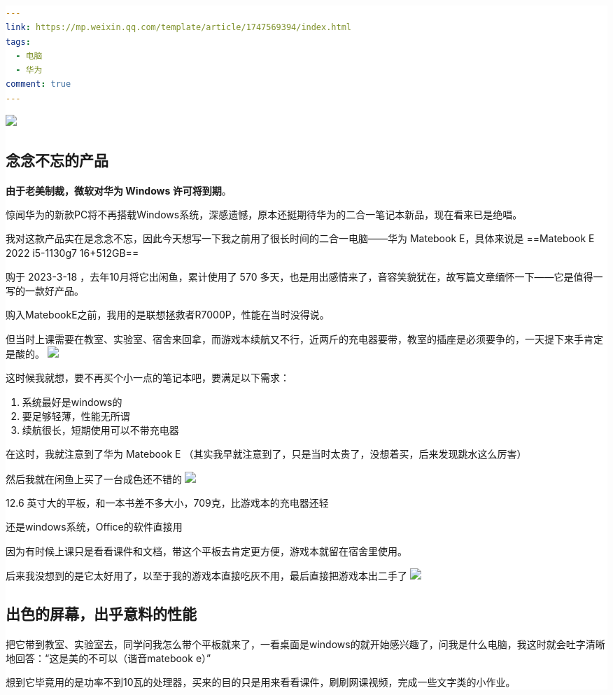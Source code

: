 ```yaml
---
link: https://mp.weixin.qq.com/template/article/1747569394/index.html
tags:
  - 电脑
  - 华为
comment: true
---
```




![](https://obsidian-1324919814.cos.ap-chengdu.myqcloud.com/20250412221957.png)
## 念念不忘的产品

**由于老美制裁，微软对华为 Windows 许可将到期**。

惊闻华为的新款PC将不再搭载Windows系统，深感遗憾，原本还挺期待华为的二合一笔记本新品，现在看来已是绝唱。

我对这款产品实在是念念不忘，因此今天想写一下我之前用了很长时间的二合一电脑——华为 Matebook  E，具体来说是 
==Matebook E 2022 i5-1130g7 16+512GB==

购于 2023-3-18 ，去年10月将它出闲鱼，累计使用了 570 多天，也是用出感情来了，音容笑貌犹在，故写篇文章缅怀一下——它是值得一写的一款好产品。

购入MatebookE之前，我用的是联想拯救者R7000P，性能在当时没得说。

但当时上课需要在教室、实验室、宿舍来回拿，而游戏本续航又不行，近两斤的充电器要带，教室的插座是必须要争的，一天提下来手肯定是酸的。
![](https://obsidian-1324919814.cos.ap-chengdu.myqcloud.com/%E5%9B%9B%E6%A0%BC%E6%BC%AB%E7%94%BB%E5%88%9B%E4%BD%9C.png)

这时候我就想，要不再买个小一点的笔记本吧，要满足以下需求：
1. 系统最好是windows的
2. 要足够轻薄，性能无所谓
3. 续航很长，短期使用可以不带充电器

在这时，我就注意到了华为 Matebook  E
（其实我早就注意到了，只是当时太贵了，没想着买，后来发现跳水这么厉害）

然后我就在闲鱼上买了一台成色还不错的
![](https://obsidian-1324919814.cos.ap-chengdu.myqcloud.com/%E4%B9%B0%E5%85%A5%E4%BB%B7%E6%A0%BC.png)

12.6 英寸大的平板，和一本书差不多大小，709克，比游戏本的充电器还轻

还是windows系统，Office的软件直接用

因为有时候上课只是看看课件和文档，带这个平板去肯定更方便，游戏本就留在宿舍里使用。

后来我没想到的是它太好用了，以至于我的游戏本直接吃灰不用，最后直接把游戏本出二手了
![](https://obsidian-1324919814.cos.ap-chengdu.myqcloud.com/46be7e6b7aaf7deee148bd15bf9cd63.jpg)


## 出色的屏幕，出乎意料的性能


把它带到教室、实验室去，同学问我怎么带个平板就来了，一看桌面是windows的就开始感兴趣了，问我是什么电脑，我这时就会吐字清晰地回答：“这是美的不可以（谐音matebook e）”

想到它毕竟用的是功率不到10瓦的处理器，买来的目的只是用来看看课件，刷刷网课视频，完成一些文字类的小作业。
